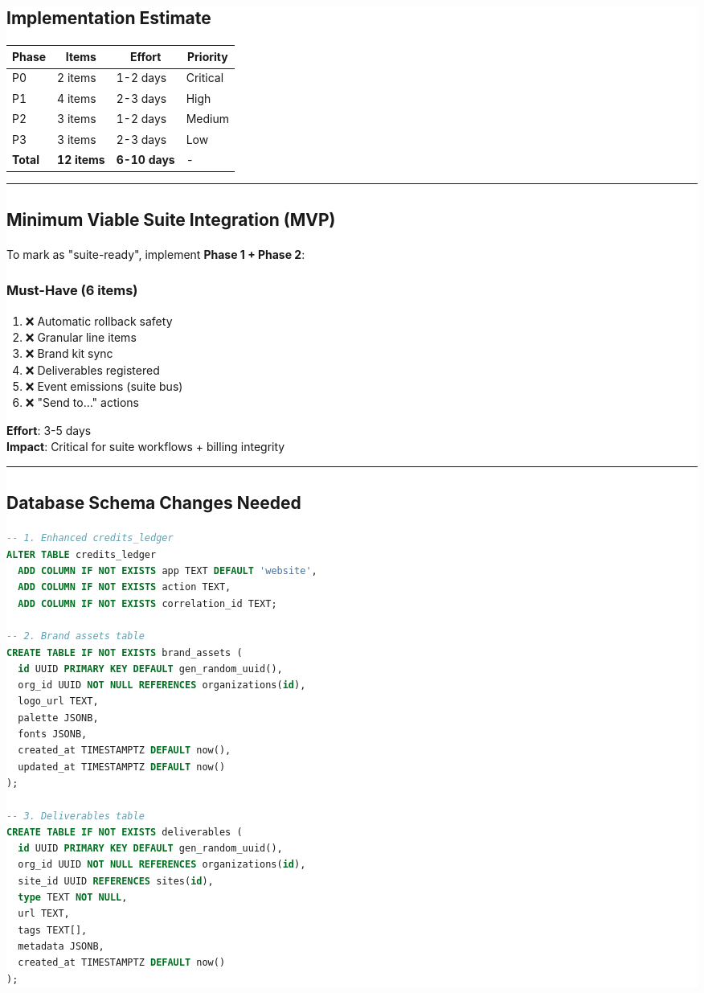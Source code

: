 ## Implementation Estimate

| Phase | Items | Effort | Priority |
|-------|-------|--------|----------|
| P0 | 2 items | 1-2 days | Critical |
| P1 | 4 items | 2-3 days | High |
| P2 | 3 items | 1-2 days | Medium |
| P3 | 3 items | 2-3 days | Low |
| **Total** | **12 items** | **6-10 days** | - |

---

## Minimum Viable Suite Integration (MVP)

To mark as "suite-ready", implement **Phase 1 + Phase 2**:

### Must-Have (6 items)
1. ❌ Automatic rollback safety
2. ❌ Granular line items
3. ❌ Brand kit sync
4. ❌ Deliverables registered
5. ❌ Event emissions (suite bus)
6. ❌ "Send to…" actions

**Effort**: 3-5 days  
**Impact**: Critical for suite workflows + billing integrity

---

## Database Schema Changes Needed

```sql
-- 1. Enhanced credits_ledger
ALTER TABLE credits_ledger 
  ADD COLUMN IF NOT EXISTS app TEXT DEFAULT 'website',
  ADD COLUMN IF NOT EXISTS action TEXT,
  ADD COLUMN IF NOT EXISTS correlation_id TEXT;

-- 2. Brand assets table
CREATE TABLE IF NOT EXISTS brand_assets (
  id UUID PRIMARY KEY DEFAULT gen_random_uuid(),
  org_id UUID NOT NULL REFERENCES organizations(id),
  logo_url TEXT,
  palette JSONB,
  fonts JSONB,
  created_at TIMESTAMPTZ DEFAULT now(),
  updated_at TIMESTAMPTZ DEFAULT now()
);

-- 3. Deliverables table
CREATE TABLE IF NOT EXISTS deliverables (
  id UUID PRIMARY KEY DEFAULT gen_random_uuid(),
  org_id UUID NOT NULL REFERENCES organizations(id),
  site_id UUID REFERENCES sites(id),
  type TEXT NOT NULL,
  url TEXT,
  tags TEXT[],
  metadata JSONB,
  created_at TIMESTAMPTZ DEFAULT now()
);
```